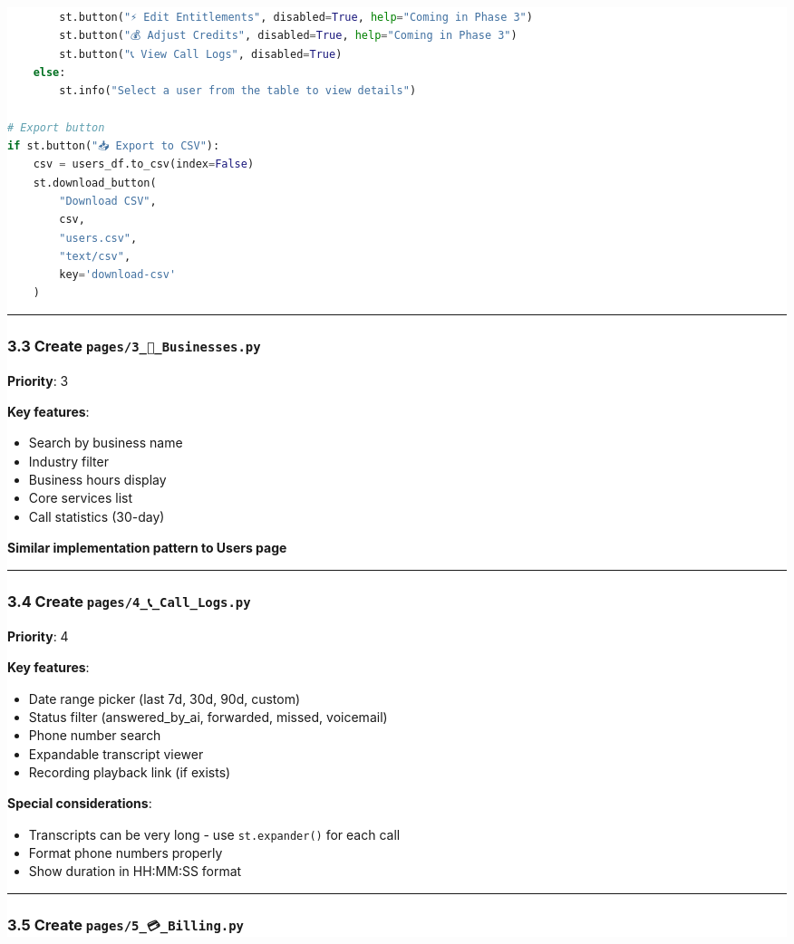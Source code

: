 ```python
        st.button("⚡ Edit Entitlements", disabled=True, help="Coming in Phase 3")
        st.button("💰 Adjust Credits", disabled=True, help="Coming in Phase 3")
        st.button("📞 View Call Logs", disabled=True)
    else:
        st.info("Select a user from the table to view details")

# Export button
if st.button("📥 Export to CSV"):
    csv = users_df.to_csv(index=False)
    st.download_button(
        "Download CSV",
        csv,
        "users.csv",
        "text/csv",
        key='download-csv'
    )
```

---

### 3.3 Create `pages/3_🏢_Businesses.py`

**Priority**: 3

**Key features**:
- Search by business name
- Industry filter
- Business hours display
- Core services list
- Call statistics (30-day)

**Similar implementation pattern to Users page**

---

### 3.4 Create `pages/4_📞_Call_Logs.py`

**Priority**: 4

**Key features**:
- Date range picker (last 7d, 30d, 90d, custom)
- Status filter (answered_by_ai, forwarded, missed, voicemail)
- Phone number search
- Expandable transcript viewer
- Recording playback link (if exists)

**Special considerations**:
- Transcripts can be very long - use `st.expander()` for each call
- Format phone numbers properly
- Show duration in HH:MM:SS format

---

### 3.5 Create `pages/5_💳_Billing.py`

